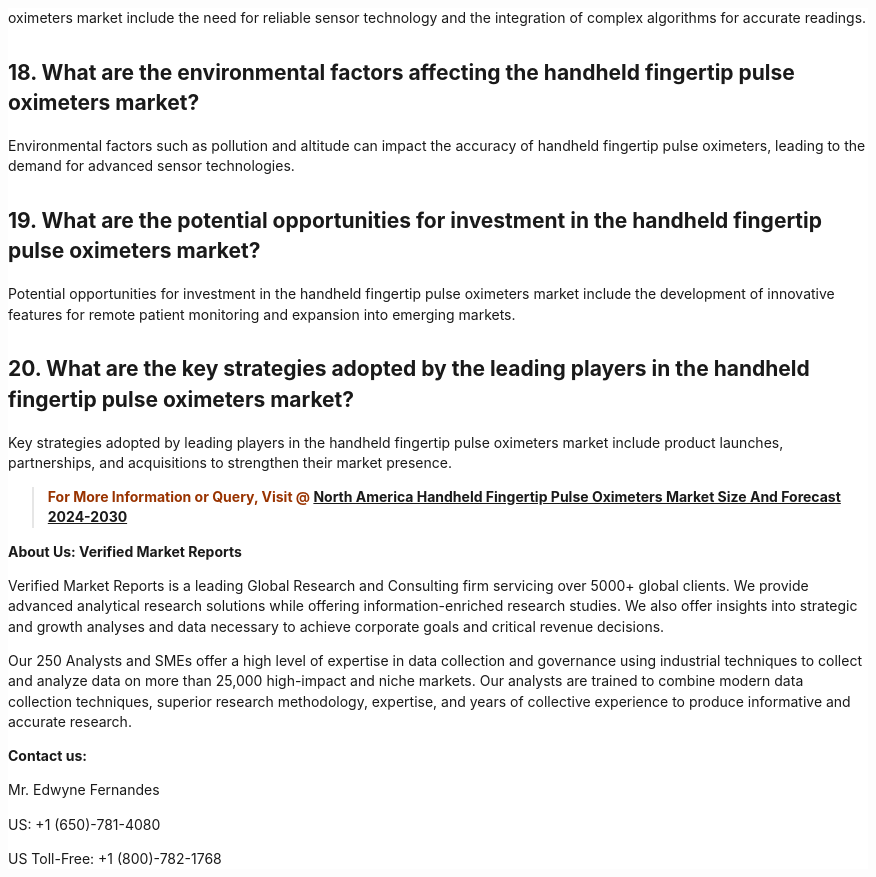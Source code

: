 oximeters market include the need for reliable sensor technology and the integration of complex algorithms for accurate readings.</p><h2>18. What are the environmental factors affecting the handheld fingertip pulse oximeters market?</div><div></h2><p>Environmental factors such as pollution and altitude can impact the accuracy of handheld fingertip pulse oximeters, leading to the demand for advanced sensor technologies.</p><h2>19. What are the potential opportunities for investment in the handheld fingertip pulse oximeters market?</div><div></h2><p>Potential opportunities for investment in the handheld fingertip pulse oximeters market include the development of innovative features for remote patient monitoring and expansion into emerging markets.</p><h2>20. What are the key strategies adopted by the leading players in the handheld fingertip pulse oximeters market?</div><div></h2><p>Key strategies adopted by leading players in the handheld fingertip pulse oximeters market include product launches, partnerships, and acquisitions to strengthen their market presence.</p></body></html></p><blockquote><p><span style="color: #993300;"><strong>For More Information or Query, Visit @ <a href="https://www.verifiedmarketreports.com/product/handheld-fingertip-pulse-oximeters-market/">North America Handheld Fingertip Pulse Oximeters Market Size And Forecast 2024-2030</a></strong></span></p></blockquote><p><strong>About Us: Verified Market Reports</strong></p><p>Verified Market Reports is a leading Global Research and Consulting firm servicing over 5000+ global clients. We provide advanced analytical research solutions while offering information-enriched research studies. We also offer insights into strategic and growth analyses and data necessary to achieve corporate goals and critical revenue decisions.</p><p>Our 250 Analysts and SMEs offer a high level of expertise in data collection and governance using industrial techniques to collect and analyze data on more than 25,000 high-impact and niche markets. Our analysts are trained to combine modern data collection techniques, superior research methodology, expertise, and years of collective experience to produce informative and accurate research.</p><p><strong>Contact us:</strong></p><p>Mr. Edwyne Fernandes</p><p>US: +1 (650)-781-4080</p><p>US Toll-Free: +1 (800)-782-1768</p>
